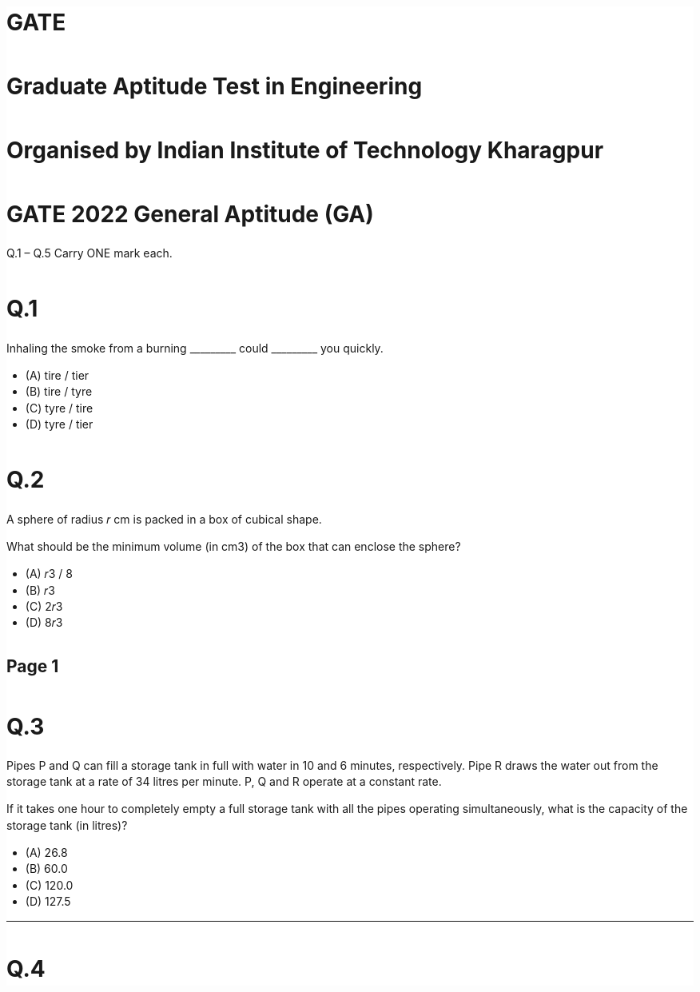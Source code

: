 # GATE

# Graduate Aptitude Test in Engineering

# Organised by Indian Institute of Technology Kharagpur

# GATE 2022 General Aptitude (GA)

Q.1 – Q.5 Carry ONE mark each.

# Q.1

Inhaling the smoke from a burning _________ could _________ you quickly.

- (A) tire / tier
- (B) tire / tyre
- (C) tyre / tire
- (D) tyre / tier

# Q.2

A sphere of radius 𝑟 cm is packed in a box of cubical shape.

What should be the minimum volume (in cm3) of the box that can enclose the sphere?

- (A) 𝑟3 / 8
- (B) 𝑟3
- (C) 2𝑟3
- (D) 8𝑟3

Page 1
---
# Q.3

Pipes P and Q can fill a storage tank in full with water in 10 and 6 minutes, respectively. Pipe R draws the water out from the storage tank at a rate of 34 litres per minute. P, Q and R operate at a constant rate.

If it takes one hour to completely empty a full storage tank with all the pipes operating simultaneously, what is the capacity of the storage tank (in litres)?

- (A)  26.8
- (B)  60.0
- (C)  120.0
- (D)  127.5
---
# Q.4
